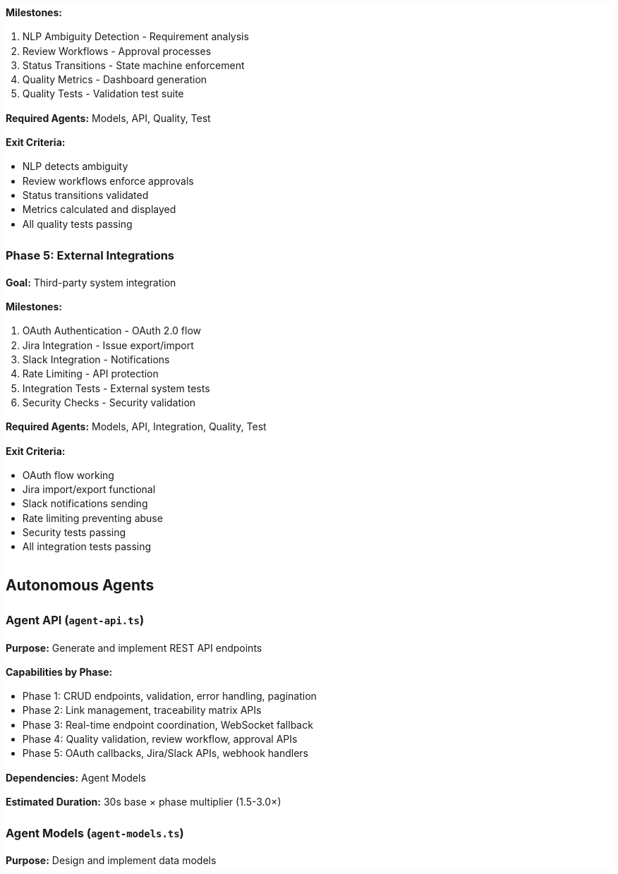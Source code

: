**Milestones:**
1. NLP Ambiguity Detection - Requirement analysis
2. Review Workflows - Approval processes
3. Status Transitions - State machine enforcement
4. Quality Metrics - Dashboard generation
5. Quality Tests - Validation test suite

**Required Agents:** Models, API, Quality, Test

**Exit Criteria:**
- NLP detects ambiguity
- Review workflows enforce approvals
- Status transitions validated
- Metrics calculated and displayed
- All quality tests passing

### Phase 5: External Integrations
**Goal:** Third-party system integration

**Milestones:**
1. OAuth Authentication - OAuth 2.0 flow
2. Jira Integration - Issue export/import
3. Slack Integration - Notifications
4. Rate Limiting - API protection
5. Integration Tests - External system tests
6. Security Checks - Security validation

**Required Agents:** Models, API, Integration, Quality, Test

**Exit Criteria:**
- OAuth flow working
- Jira import/export functional
- Slack notifications sending
- Rate limiting preventing abuse
- Security tests passing
- All integration tests passing

## Autonomous Agents

### Agent API (`agent-api.ts`)
**Purpose:** Generate and implement REST API endpoints

**Capabilities by Phase:**
- Phase 1: CRUD endpoints, validation, error handling, pagination
- Phase 2: Link management, traceability matrix APIs
- Phase 3: Real-time endpoint coordination, WebSocket fallback
- Phase 4: Quality validation, review workflow, approval APIs
- Phase 5: OAuth callbacks, Jira/Slack APIs, webhook handlers

**Dependencies:** Agent Models

**Estimated Duration:** 30s base × phase multiplier (1.5-3.0×)

### Agent Models (`agent-models.ts`)
**Purpose:** Design and implement data models
